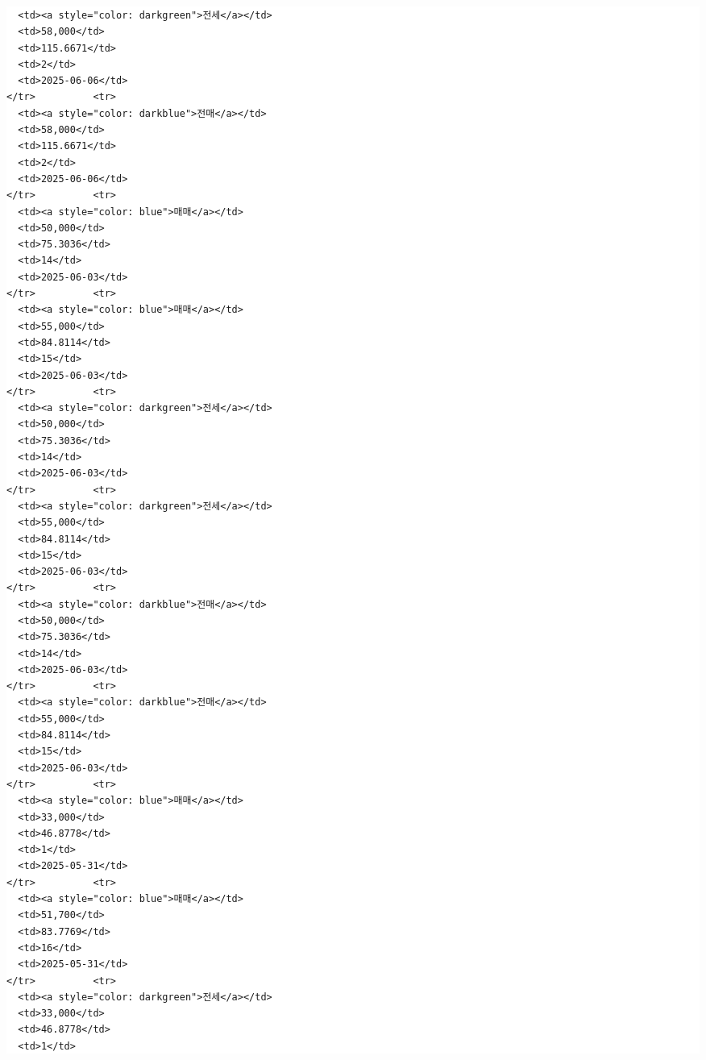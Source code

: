       <td><a style="color: darkgreen">전세</a></td>
      <td>58,000</td>
      <td>115.6671</td>
      <td>2</td>
      <td>2025-06-06</td>
    </tr>          <tr>
      <td><a style="color: darkblue">전매</a></td>
      <td>58,000</td>
      <td>115.6671</td>
      <td>2</td>
      <td>2025-06-06</td>
    </tr>          <tr>
      <td><a style="color: blue">매매</a></td>
      <td>50,000</td>
      <td>75.3036</td>
      <td>14</td>
      <td>2025-06-03</td>
    </tr>          <tr>
      <td><a style="color: blue">매매</a></td>
      <td>55,000</td>
      <td>84.8114</td>
      <td>15</td>
      <td>2025-06-03</td>
    </tr>          <tr>
      <td><a style="color: darkgreen">전세</a></td>
      <td>50,000</td>
      <td>75.3036</td>
      <td>14</td>
      <td>2025-06-03</td>
    </tr>          <tr>
      <td><a style="color: darkgreen">전세</a></td>
      <td>55,000</td>
      <td>84.8114</td>
      <td>15</td>
      <td>2025-06-03</td>
    </tr>          <tr>
      <td><a style="color: darkblue">전매</a></td>
      <td>50,000</td>
      <td>75.3036</td>
      <td>14</td>
      <td>2025-06-03</td>
    </tr>          <tr>
      <td><a style="color: darkblue">전매</a></td>
      <td>55,000</td>
      <td>84.8114</td>
      <td>15</td>
      <td>2025-06-03</td>
    </tr>          <tr>
      <td><a style="color: blue">매매</a></td>
      <td>33,000</td>
      <td>46.8778</td>
      <td>1</td>
      <td>2025-05-31</td>
    </tr>          <tr>
      <td><a style="color: blue">매매</a></td>
      <td>51,700</td>
      <td>83.7769</td>
      <td>16</td>
      <td>2025-05-31</td>
    </tr>          <tr>
      <td><a style="color: darkgreen">전세</a></td>
      <td>33,000</td>
      <td>46.8778</td>
      <td>1</td>